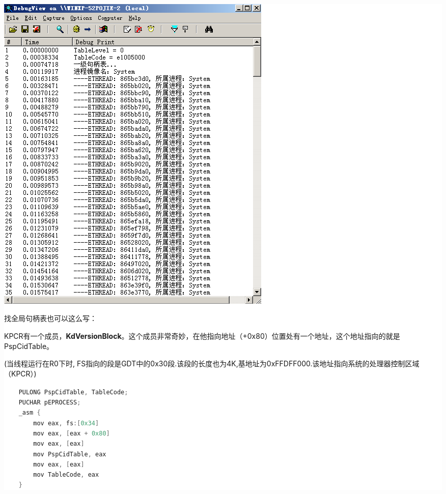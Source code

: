 ![image-20230219184646960](./05句柄表/image-20230219184646960.png)

找全局句柄表也可以这么写：

KPCR有一个成员，**KdVersionBlock**。这个成员非常奇妙，在他指向地址（+0x80）位置处有一个地址，这个地址指向的就是PspCidTable。

(当线程运行在R0下时, FS指向的段是GDT中的0x30段.该段的长度也为4K,基地址为0xFFDFF000.该地址指向系统的处理器控制区域（KPCR）)

```c
	PULONG PspCidTable, TableCode;
	PUCHAR pEPROCESS;
	_asm {
		mov eax, fs:[0x34]
		mov eax, [eax + 0x80]
		mov eax, [eax]
		mov PspCidTable, eax
		mov eax, [eax]
		mov TableCode, eax
	}
```

